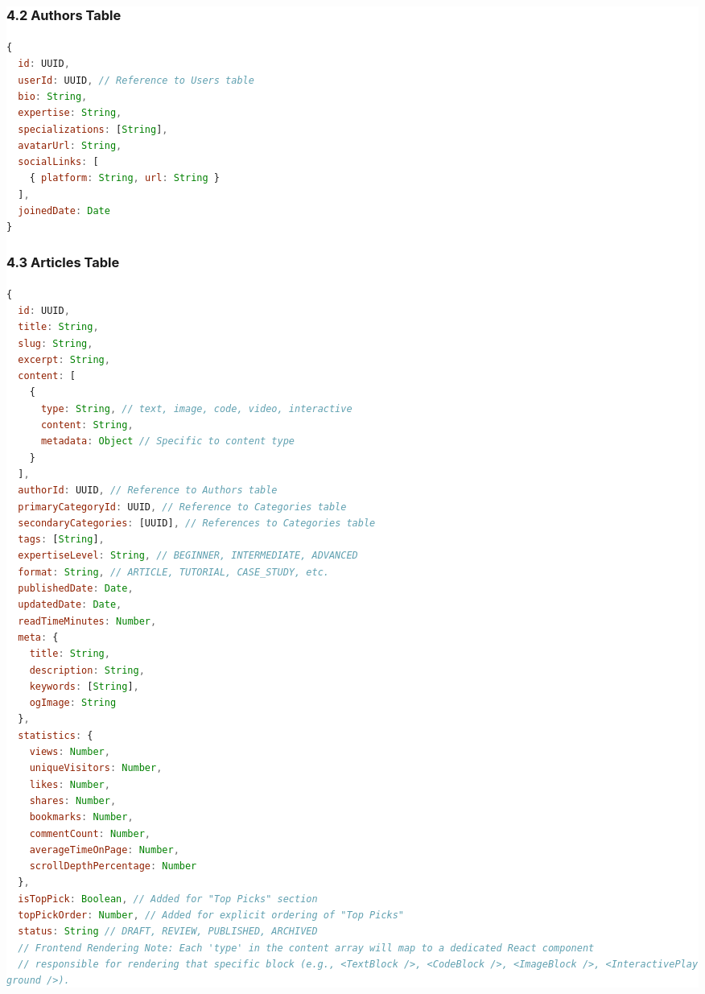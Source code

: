### 4.2 Authors Table

```javascript
{
  id: UUID,
  userId: UUID, // Reference to Users table
  bio: String,
  expertise: String,
  specializations: [String],
  avatarUrl: String,
  socialLinks: [
    { platform: String, url: String }
  ],
  joinedDate: Date
}
```

### 4.3 Articles Table

```javascript
{
  id: UUID,
  title: String,
  slug: String,
  excerpt: String,
  content: [
    {
      type: String, // text, image, code, video, interactive
      content: String,
      metadata: Object // Specific to content type
    }
  ],
  authorId: UUID, // Reference to Authors table
  primaryCategoryId: UUID, // Reference to Categories table
  secondaryCategories: [UUID], // References to Categories table
  tags: [String],
  expertiseLevel: String, // BEGINNER, INTERMEDIATE, ADVANCED
  format: String, // ARTICLE, TUTORIAL, CASE_STUDY, etc.
  publishedDate: Date,
  updatedDate: Date,
  readTimeMinutes: Number,
  meta: {
    title: String,
    description: String,
    keywords: [String],
    ogImage: String
  },
  statistics: {
    views: Number,
    uniqueVisitors: Number,
    likes: Number,
    shares: Number,
    bookmarks: Number,
    commentCount: Number,
    averageTimeOnPage: Number,
    scrollDepthPercentage: Number
  },
  isTopPick: Boolean, // Added for "Top Picks" section
  topPickOrder: Number, // Added for explicit ordering of "Top Picks"
  status: String // DRAFT, REVIEW, PUBLISHED, ARCHIVED
  // Frontend Rendering Note: Each 'type' in the content array will map to a dedicated React component
  // responsible for rendering that specific block (e.g., <TextBlock />, <CodeBlock />, <ImageBlock />, <InteractivePlayground />).
```